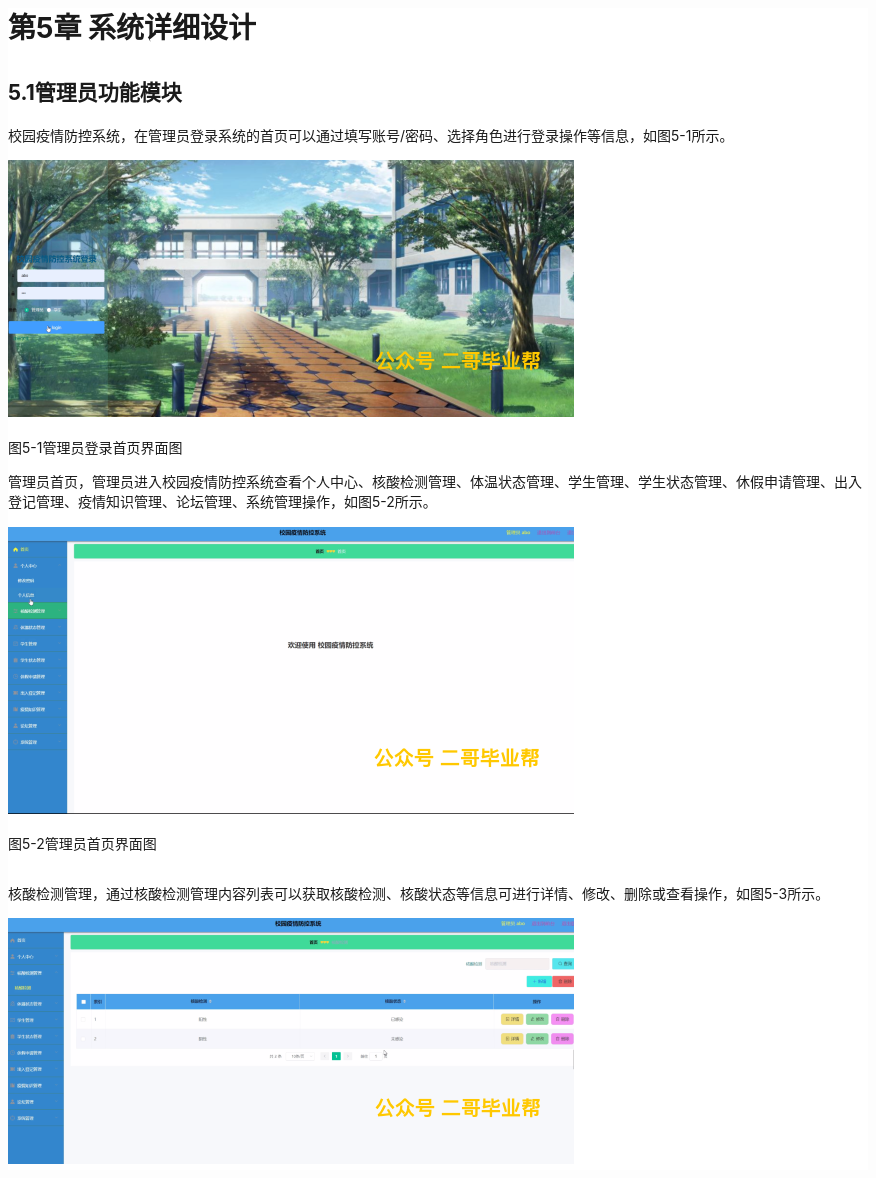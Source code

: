 




# 第5章 系统详细设计
## 5.1管理员功能模块
校园疫情防控系统，在管理员登录系统的首页可以通过填写账号/密码、选择角色进行登录操作等信息，如图5-1所示。

![](/md/blog.012.png)

图5-1管理员登录首页界面图

管理员首页，管理员进入校园疫情防控系统查看个人中心、核酸检测管理、体温状态管理、学生管理、学生状态管理、休假申请管理、出入登记管理、疫情知识管理、论坛管理、系统管理操作，如图5-2所示。

![](/md/blog.013.png)

图5-2管理员首页界面图
##  
核酸检测管理，通过核酸检测管理内容列表可以获取核酸检测、核酸状态等信息可进行详情、修改、删除或查看操作，如图5-3所示。

![](/md/blog.014.png)
